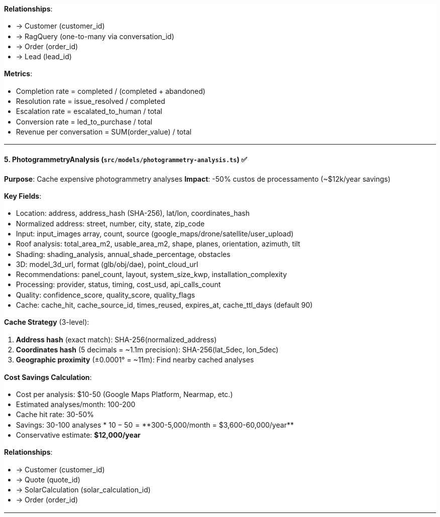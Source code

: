 **Relationships**:

- → Customer (customer_id)
- → RagQuery (one-to-many via conversation_id)
- → Order (order_id)
- → Lead (lead_id)

**Metrics**:

- Completion rate = completed / (completed + abandoned)
- Resolution rate = issue_resolved / completed
- Escalation rate = escalated_to_human / total
- Conversion rate = led_to_purchase / total
- Revenue per conversation = SUM(order_value) / total

---

#### 5. PhotogrammetryAnalysis (`src/models/photogrammetry-analysis.ts`) ✅

**Purpose**: Cache expensive photogrammetry analyses
**Impact**: -50% custos de processamento (~$12k/year savings)

**Key Fields**:

- Location: address, address_hash (SHA-256), lat/lon, coordinates_hash
- Normalized address: street, number, city, state, zip_code
- Input: input_images array, count, source (google_maps/drone/satellite/user_upload)
- Roof analysis: total_area_m2, usable_area_m2, shape, planes, orientation, azimuth, tilt
- Shading: shading_analysis, annual_shade_percentage, obstacles
- 3D: model_3d_url, format (glb/obj/dae), point_cloud_url
- Recommendations: panel_count, layout, system_size_kwp, installation_complexity
- Processing: provider, status, timing, cost_usd, api_calls_count
- Quality: confidence_score, quality_score, quality_flags
- Cache: cache_hit, cache_source_id, times_reused, expires_at, cache_ttl_days (default 90)

**Cache Strategy** (3-level):

1. **Address hash** (exact match): SHA-256(normalized_address)
2. **Coordinates hash** (5 decimals = ~1.1m precision): SHA-256(lat_5dec, lon_5dec)
3. **Geographic proximity** (±0.0001° = ~11m): Find nearby cached analyses

**Cost Savings Calculation**:

- Cost per analysis: $10-50 (Google Maps Platform, Nearmap, etc.)
- Estimated analyses/month: 100-200
- Cache hit rate: 30-50%
- Savings: 30-100 analyses * $10-50 = **$300-5,000/month = $3,600-60,000/year**
- Conservative estimate: **$12,000/year**

**Relationships**:

- → Customer (customer_id)
- → Quote (quote_id)
- → SolarCalculation (solar_calculation_id)
- → Order (order_id)

---